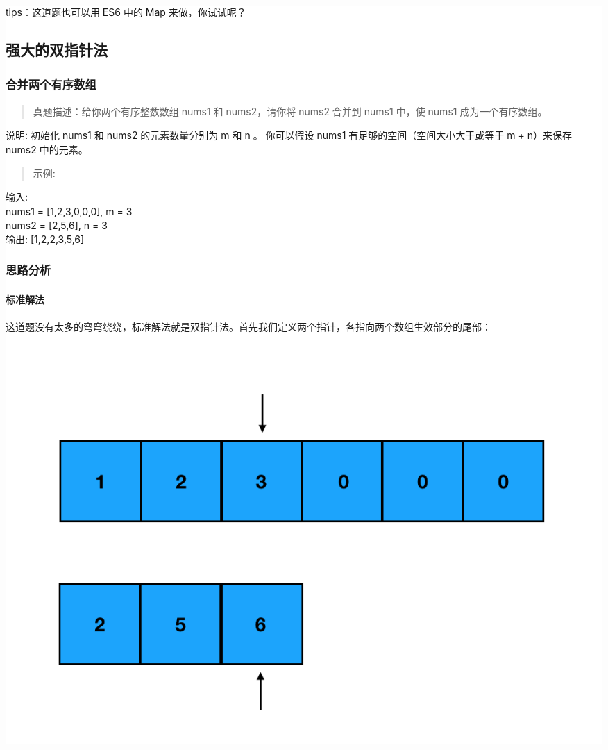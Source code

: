 tips：这道题也可以用 ES6 中的 Map 来做，你试试呢？

## 强大的双指针法

### 合并两个有序数组

> 真题描述：给你两个有序整数数组 nums1 和 nums2，请你将 nums2 合并到 nums1 中，使 nums1 成为一个有序数组。

说明: 初始化 nums1 和 nums2 的元素数量分别为 m 和 n 。 你可以假设 nums1 有足够的空间（空间大小大于或等于 m + n）来保存
nums2 中的元素。

> 示例:

输入:  
nums1 = [1,2,3,0,0,0], m = 3  
nums2 = [2,5,6], n = 3  
输出: [1,2,2,3,5,6]

### 思路分析

#### 标准解法

这道题没有太多的弯弯绕绕，标准解法就是双指针法。首先我们定义两个指针，各指向两个数组生效部分的尾部：

![](img\7\4.jpg)
